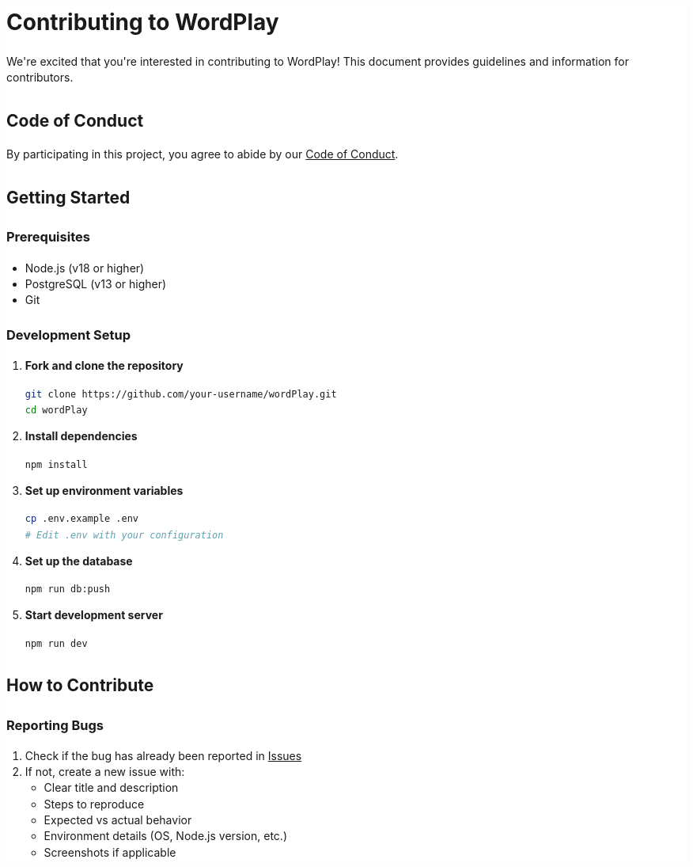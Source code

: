 # Contributing to WordPlay

We're excited that you're interested in contributing to WordPlay! This document provides guidelines and information for contributors.

## Code of Conduct

By participating in this project, you agree to abide by our [Code of Conduct](CODE_OF_CONDUCT.md).

## Getting Started

### Prerequisites

- Node.js (v18 or higher)
- PostgreSQL (v13 or higher)
- Git

### Development Setup

1. **Fork and clone the repository**
   ```bash
   git clone https://github.com/your-username/wordPlay.git
   cd wordPlay
   ```

2. **Install dependencies**
   ```bash
   npm install
   ```

3. **Set up environment variables**
   ```bash
   cp .env.example .env
   # Edit .env with your configuration
   ```

4. **Set up the database**
   ```bash
   npm run db:push
   ```

5. **Start development server**
   ```bash
   npm run dev
   ```

## How to Contribute

### Reporting Bugs

1. Check if the bug has already been reported in [Issues](https://github.com/0-CYBERDYNE-SYSTEMS-0/wordPlay/issues)
2. If not, create a new issue with:
   - Clear title and description
   - Steps to reproduce
   - Expected vs actual behavior
   - Environment details (OS, Node.js version, etc.)
   - Screenshots if applicable
